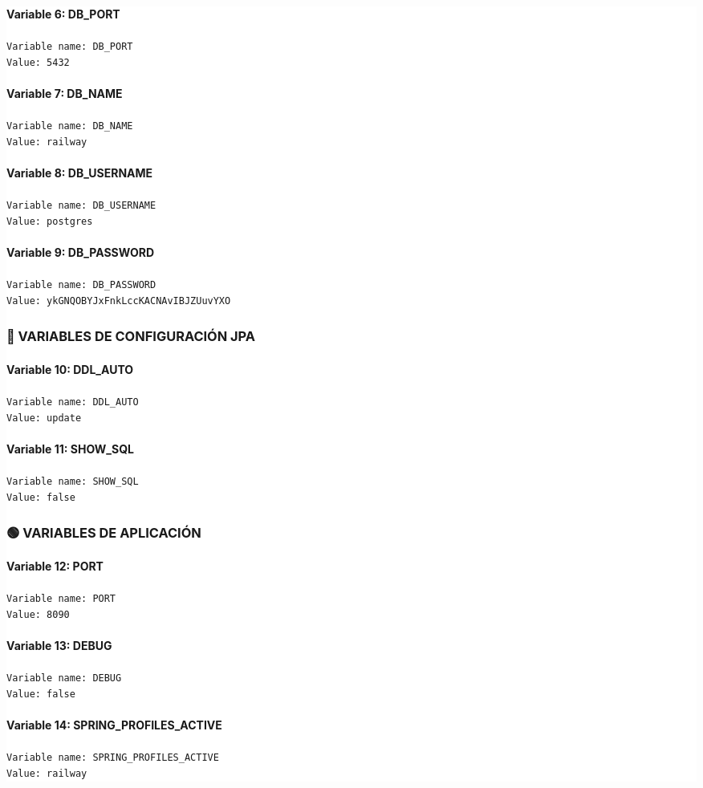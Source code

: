 #### Variable 6: DB_PORT
```
Variable name: DB_PORT
Value: 5432
```

#### Variable 7: DB_NAME
```
Variable name: DB_NAME
Value: railway
```

#### Variable 8: DB_USERNAME
```
Variable name: DB_USERNAME
Value: postgres
```

#### Variable 9: DB_PASSWORD
```
Variable name: DB_PASSWORD
Value: ykGNQOBYJxFnkLccKACNAvIBJZUuvYXO
```

### 🔵 VARIABLES DE CONFIGURACIÓN JPA

#### Variable 10: DDL_AUTO
```
Variable name: DDL_AUTO
Value: update
```

#### Variable 11: SHOW_SQL
```
Variable name: SHOW_SQL
Value: false
```

### 🟢 VARIABLES DE APLICACIÓN

#### Variable 12: PORT
```
Variable name: PORT
Value: 8090
```

#### Variable 13: DEBUG
```
Variable name: DEBUG
Value: false
```

#### Variable 14: SPRING_PROFILES_ACTIVE
```
Variable name: SPRING_PROFILES_ACTIVE
Value: railway
```

